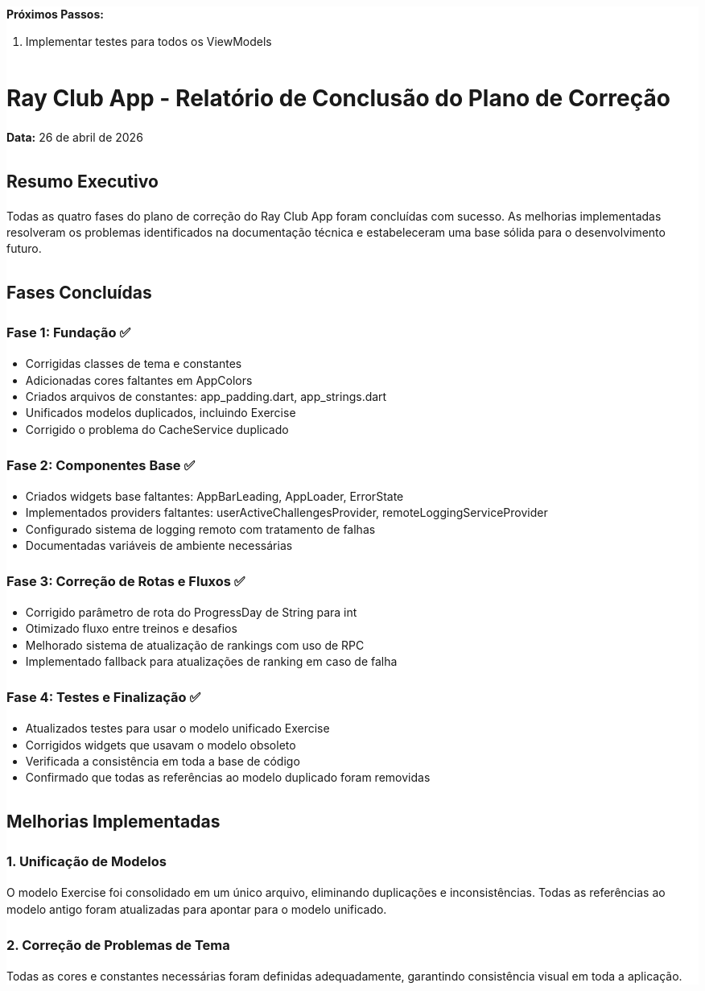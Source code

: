 **Próximos Passos:**
1. Implementar testes para todos os ViewModels

# Ray Club App - Relatório de Conclusão do Plano de Correção

**Data:** 26 de abril de 2026

## Resumo Executivo

Todas as quatro fases do plano de correção do Ray Club App foram concluídas com sucesso. As melhorias implementadas resolveram os problemas identificados na documentação técnica e estabeleceram uma base sólida para o desenvolvimento futuro.

## Fases Concluídas

### Fase 1: Fundação ✅
- Corrigidas classes de tema e constantes
- Adicionadas cores faltantes em AppColors
- Criados arquivos de constantes: app_padding.dart, app_strings.dart
- Unificados modelos duplicados, incluindo Exercise
- Corrigido o problema do CacheService duplicado

### Fase 2: Componentes Base ✅
- Criados widgets base faltantes: AppBarLeading, AppLoader, ErrorState
- Implementados providers faltantes: userActiveChallengesProvider, remoteLoggingServiceProvider
- Configurado sistema de logging remoto com tratamento de falhas
- Documentadas variáveis de ambiente necessárias

### Fase 3: Correção de Rotas e Fluxos ✅
- Corrigido parâmetro de rota do ProgressDay de String para int
- Otimizado fluxo entre treinos e desafios
- Melhorado sistema de atualização de rankings com uso de RPC
- Implementado fallback para atualizações de ranking em caso de falha

### Fase 4: Testes e Finalização ✅
- Atualizados testes para usar o modelo unificado Exercise
- Corrigidos widgets que usavam o modelo obsoleto
- Verificada a consistência em toda a base de código
- Confirmado que todas as referências ao modelo duplicado foram removidas

## Melhorias Implementadas

### 1. Unificação de Modelos
O modelo Exercise foi consolidado em um único arquivo, eliminando duplicações e inconsistências. Todas as referências ao modelo antigo foram atualizadas para apontar para o modelo unificado.

### 2. Correção de Problemas de Tema
Todas as cores e constantes necessárias foram definidas adequadamente, garantindo consistência visual em toda a aplicação.
